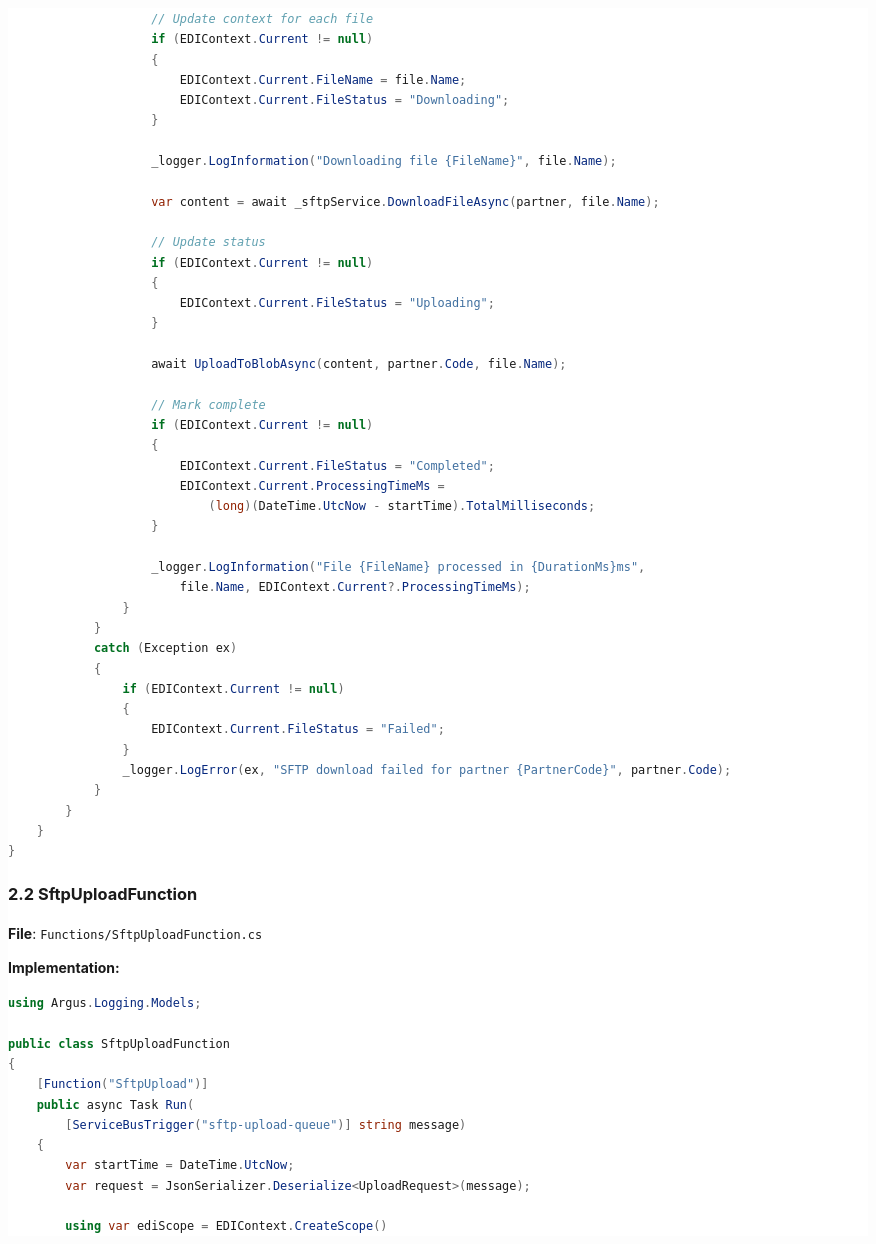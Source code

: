 ```csharp
                    // Update context for each file
                    if (EDIContext.Current != null)
                    {
                        EDIContext.Current.FileName = file.Name;
                        EDIContext.Current.FileStatus = "Downloading";
                    }
                    
                    _logger.LogInformation("Downloading file {FileName}", file.Name);
                    
                    var content = await _sftpService.DownloadFileAsync(partner, file.Name);
                    
                    // Update status
                    if (EDIContext.Current != null)
                    {
                        EDIContext.Current.FileStatus = "Uploading";
                    }
                    
                    await UploadToBlobAsync(content, partner.Code, file.Name);
                    
                    // Mark complete
                    if (EDIContext.Current != null)
                    {
                        EDIContext.Current.FileStatus = "Completed";
                        EDIContext.Current.ProcessingTimeMs = 
                            (long)(DateTime.UtcNow - startTime).TotalMilliseconds;
                    }
                    
                    _logger.LogInformation("File {FileName} processed in {DurationMs}ms", 
                        file.Name, EDIContext.Current?.ProcessingTimeMs);
                }
            }
            catch (Exception ex)
            {
                if (EDIContext.Current != null)
                {
                    EDIContext.Current.FileStatus = "Failed";
                }
                _logger.LogError(ex, "SFTP download failed for partner {PartnerCode}", partner.Code);
            }
        }
    }
}
```

### 2.2 SftpUploadFunction

**File**: `Functions/SftpUploadFunction.cs`

**Implementation:**

```csharp
using Argus.Logging.Models;

public class SftpUploadFunction
{
    [Function("SftpUpload")]
    public async Task Run(
        [ServiceBusTrigger("sftp-upload-queue")] string message)
    {
        var startTime = DateTime.UtcNow;
        var request = JsonSerializer.Deserialize<UploadRequest>(message);
        
        using var ediScope = EDIContext.CreateScope()
```